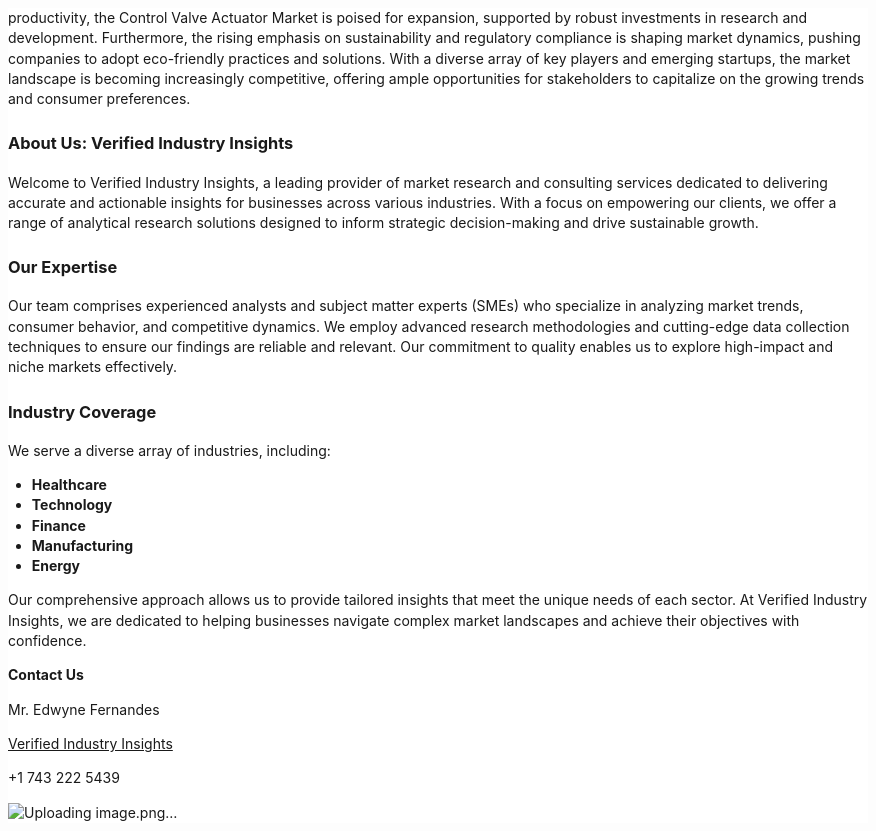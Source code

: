 productivity, the Control Valve Actuator Market is poised for expansion, supported by robust investments in research and development. Furthermore, the rising emphasis on sustainability and regulatory compliance is shaping market dynamics, pushing companies to adopt eco-friendly practices and solutions. With a diverse array of key players and emerging startups, the market landscape is becoming increasingly competitive, offering ample opportunities for stakeholders to capitalize on the growing trends and consumer preferences.</p><h3>About Us: Verified Industry Insights</h3><p>Welcome to Verified Industry Insights, a leading provider of market research and consulting services dedicated to delivering accurate and actionable insights for businesses across various industries. With a focus on empowering our clients, we offer a range of analytical research solutions designed to inform strategic decision-making and drive sustainable growth.</p><h3>Our Expertise</h3><p>Our team comprises experienced analysts and subject matter experts (SMEs) who specialize in analyzing market trends, consumer behavior, and competitive dynamics. We employ advanced research methodologies and cutting-edge data collection techniques to ensure our findings are reliable and relevant. Our commitment to quality enables us to explore high-impact and niche markets effectively.</p><h3>Industry Coverage</h3><p>We serve a diverse array of industries, including:</p><ul><li><strong>Healthcare</strong></li><li><strong>Technology</strong></li><li><strong>Finance</strong></li><li><strong>Manufacturing</strong></li><li><strong>Energy</strong></li></ul><p>Our comprehensive approach allows us to provide tailored insights that meet the unique needs of each sector. At Verified Industry Insights, we are dedicated to helping businesses navigate complex market landscapes and achieve their objectives with confidence.</p><p><strong>Contact Us</strong></p><p>Mr. Edwyne Fernandes</p><p><a href="https://www.verifiedindustryinsights.com/">Verified Industry Insights</a></p><p>+1 743 222 5439</p>
![Uploading image.png…]()
